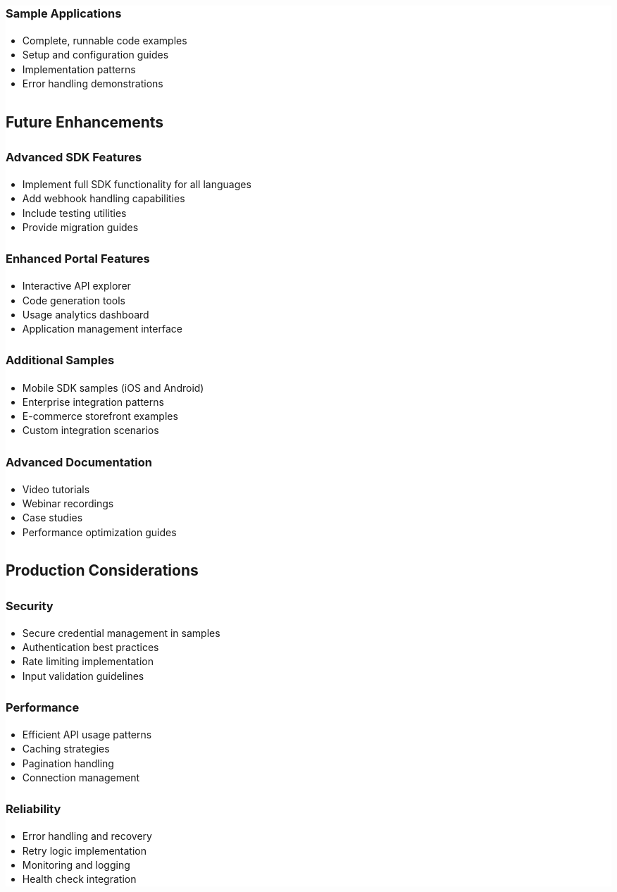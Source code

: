 ### Sample Applications
- Complete, runnable code examples
- Setup and configuration guides
- Implementation patterns
- Error handling demonstrations

## Future Enhancements

### Advanced SDK Features
- Implement full SDK functionality for all languages
- Add webhook handling capabilities
- Include testing utilities
- Provide migration guides

### Enhanced Portal Features
- Interactive API explorer
- Code generation tools
- Usage analytics dashboard
- Application management interface

### Additional Samples
- Mobile SDK samples (iOS and Android)
- Enterprise integration patterns
- E-commerce storefront examples
- Custom integration scenarios

### Advanced Documentation
- Video tutorials
- Webinar recordings
- Case studies
- Performance optimization guides

## Production Considerations

### Security
- Secure credential management in samples
- Authentication best practices
- Rate limiting implementation
- Input validation guidelines

### Performance
- Efficient API usage patterns
- Caching strategies
- Pagination handling
- Connection management

### Reliability
- Error handling and recovery
- Retry logic implementation
- Monitoring and logging
- Health check integration
